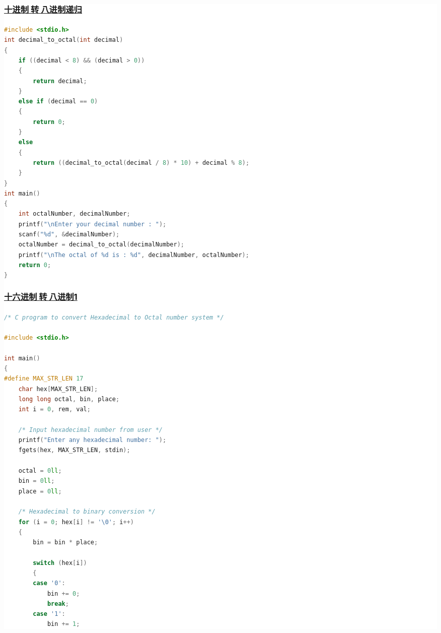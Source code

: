 ### [十进制 转 八进制递归](./conversions/decimal_to_octal_recursion.c)
```c
#include <stdio.h>
int decimal_to_octal(int decimal)
{
    if ((decimal < 8) && (decimal > 0))
    {
        return decimal;
    }
    else if (decimal == 0)
    {
        return 0;
    }
    else
    {
        return ((decimal_to_octal(decimal / 8) * 10) + decimal % 8);
    }
}
int main()
{
    int octalNumber, decimalNumber;
    printf("\nEnter your decimal number : ");
    scanf("%d", &decimalNumber);
    octalNumber = decimal_to_octal(decimalNumber);
    printf("\nThe octal of %d is : %d", decimalNumber, octalNumber);
    return 0;
}
```

### [十六进制 转 八进制1](./conversions/hexadecimal_to_octal.c)
```c
/* C program to convert Hexadecimal to Octal number system */

#include <stdio.h>

int main()
{
#define MAX_STR_LEN 17
    char hex[MAX_STR_LEN];
    long long octal, bin, place;
    int i = 0, rem, val;

    /* Input hexadecimal number from user */
    printf("Enter any hexadecimal number: ");
    fgets(hex, MAX_STR_LEN, stdin);

    octal = 0ll;
    bin = 0ll;
    place = 0ll;

    /* Hexadecimal to binary conversion */
    for (i = 0; hex[i] != '\0'; i++)
    {
        bin = bin * place;

        switch (hex[i])
        {
        case '0':
            bin += 0;
            break;
        case '1':
            bin += 1;
```